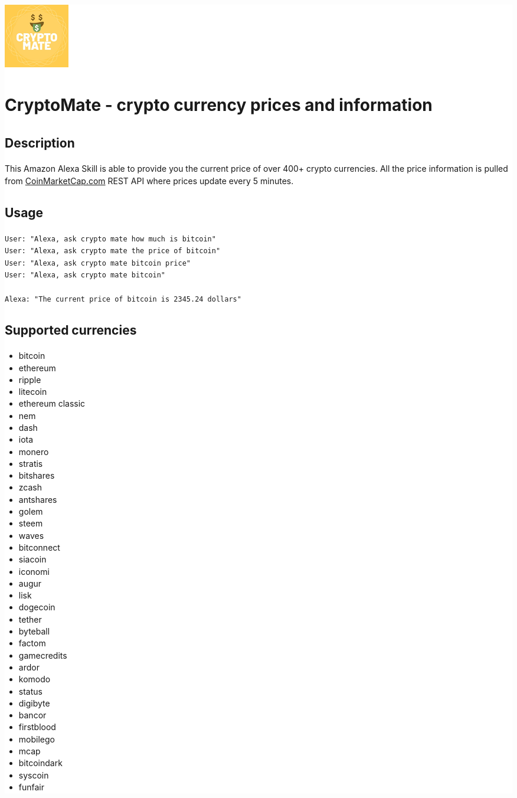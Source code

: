![alt text](https://raw.githubusercontent.com/anton4o/cryptomate/master/assets/cryptomate_logo.png)

# CryptoMate - crypto currency prices and information

## Description
This Amazon Alexa Skill is able to provide you the current price of over 400+ crypto currencies.
All the price information is pulled from [CoinMarketCap.com](http://coinmarketcap.com) REST API where prices update every 5 minutes.

## Usage
    User: "Alexa, ask crypto mate how much is bitcoin"
    User: "Alexa, ask crypto mate the price of bitcoin"
    User: "Alexa, ask crypto mate bitcoin price"
    User: "Alexa, ask crypto mate bitcoin"
    
    Alexa: "The current price of bitcoin is 2345.24 dollars"
    
## Supported currencies
- bitcoin
- ethereum
- ripple
- litecoin
- ethereum classic
- nem
- dash
- iota
- monero
- stratis
- bitshares
- zcash
- antshares
- golem
- steem
- waves
- bitconnect
- siacoin
- iconomi
- augur
- lisk
- dogecoin
- tether
- byteball
- factom
- gamecredits
- ardor
- komodo
- status
- digibyte
- bancor
- firstblood
- mobilego
- mcap
- bitcoindark
- syscoin
- funfair